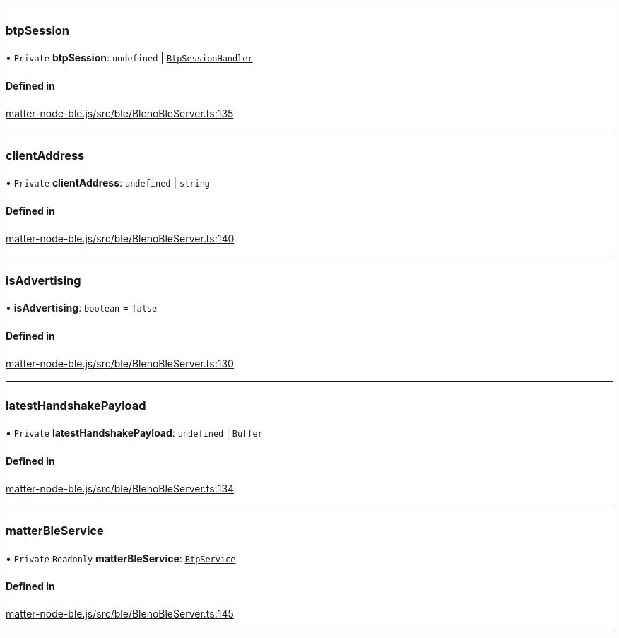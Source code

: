 ___

### btpSession

• `Private` **btpSession**: `undefined` \| [`BtpSessionHandler`](internal_.BtpSessionHandler.md)

#### Defined in

[matter-node-ble.js/src/ble/BlenoBleServer.ts:135](https://github.com/project-chip/matter.js/blob/c0d55745d5279e16fdfaa7d2c564daa31e19c627/packages/matter-node-ble.js/src/ble/BlenoBleServer.ts#L135)

___

### clientAddress

• `Private` **clientAddress**: `undefined` \| `string`

#### Defined in

[matter-node-ble.js/src/ble/BlenoBleServer.ts:140](https://github.com/project-chip/matter.js/blob/c0d55745d5279e16fdfaa7d2c564daa31e19c627/packages/matter-node-ble.js/src/ble/BlenoBleServer.ts#L140)

___

### isAdvertising

• **isAdvertising**: `boolean` = `false`

#### Defined in

[matter-node-ble.js/src/ble/BlenoBleServer.ts:130](https://github.com/project-chip/matter.js/blob/c0d55745d5279e16fdfaa7d2c564daa31e19c627/packages/matter-node-ble.js/src/ble/BlenoBleServer.ts#L130)

___

### latestHandshakePayload

• `Private` **latestHandshakePayload**: `undefined` \| `Buffer`

#### Defined in

[matter-node-ble.js/src/ble/BlenoBleServer.ts:134](https://github.com/project-chip/matter.js/blob/c0d55745d5279e16fdfaa7d2c564daa31e19c627/packages/matter-node-ble.js/src/ble/BlenoBleServer.ts#L134)

___

### matterBleService

• `Private` `Readonly` **matterBleService**: [`BtpService`](internal_.BtpService.md)

#### Defined in

[matter-node-ble.js/src/ble/BlenoBleServer.ts:145](https://github.com/project-chip/matter.js/blob/c0d55745d5279e16fdfaa7d2c564daa31e19c627/packages/matter-node-ble.js/src/ble/BlenoBleServer.ts#L145)

___
